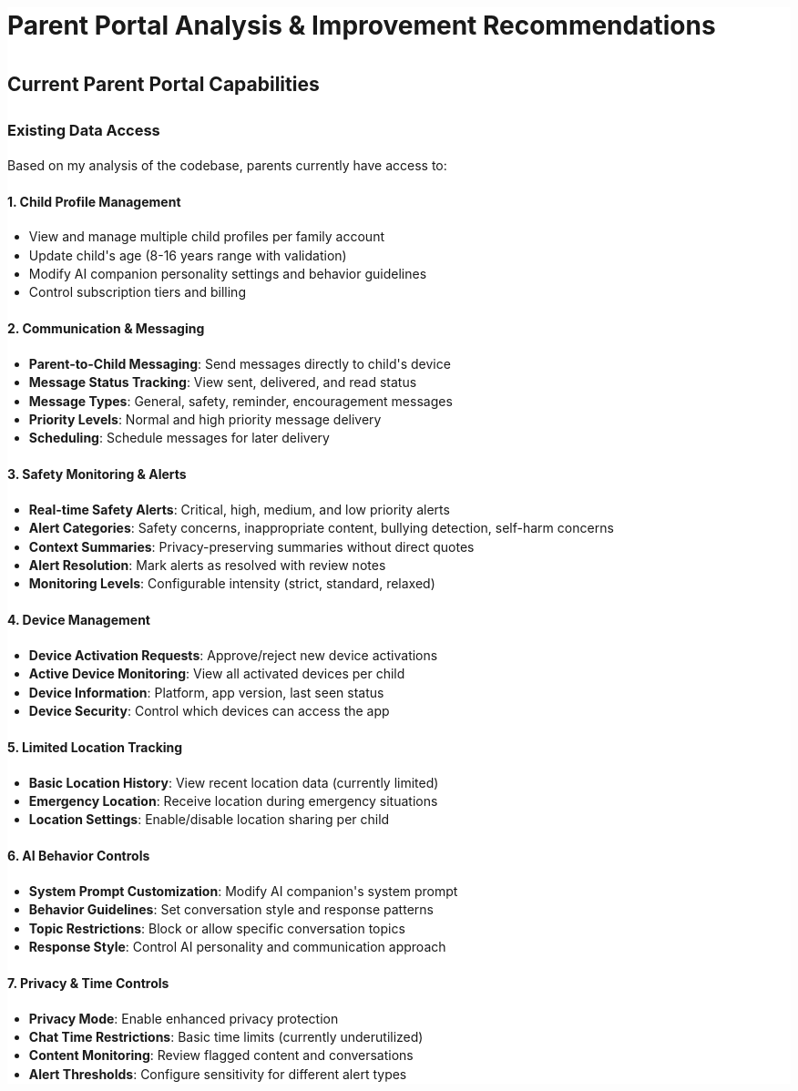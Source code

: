 # Parent Portal Analysis & Improvement Recommendations

## Current Parent Portal Capabilities

### Existing Data Access
Based on my analysis of the codebase, parents currently have access to:

#### 1. **Child Profile Management**
- View and manage multiple child profiles per family account
- Update child's age (8-16 years range with validation)
- Modify AI companion personality settings and behavior guidelines
- Control subscription tiers and billing

#### 2. **Communication & Messaging**
- **Parent-to-Child Messaging**: Send messages directly to child's device
- **Message Status Tracking**: View sent, delivered, and read status
- **Message Types**: General, safety, reminder, encouragement messages
- **Priority Levels**: Normal and high priority message delivery
- **Scheduling**: Schedule messages for later delivery

#### 3. **Safety Monitoring & Alerts**
- **Real-time Safety Alerts**: Critical, high, medium, and low priority alerts
- **Alert Categories**: Safety concerns, inappropriate content, bullying detection, self-harm concerns
- **Context Summaries**: Privacy-preserving summaries without direct quotes
- **Alert Resolution**: Mark alerts as resolved with review notes
- **Monitoring Levels**: Configurable intensity (strict, standard, relaxed)

#### 4. **Device Management**
- **Device Activation Requests**: Approve/reject new device activations
- **Active Device Monitoring**: View all activated devices per child
- **Device Information**: Platform, app version, last seen status
- **Device Security**: Control which devices can access the app

#### 5. **Limited Location Tracking**
- **Basic Location History**: View recent location data (currently limited)
- **Emergency Location**: Receive location during emergency situations
- **Location Settings**: Enable/disable location sharing per child

#### 6. **AI Behavior Controls**
- **System Prompt Customization**: Modify AI companion's system prompt
- **Behavior Guidelines**: Set conversation style and response patterns
- **Topic Restrictions**: Block or allow specific conversation topics
- **Response Style**: Control AI personality and communication approach

#### 7. **Privacy & Time Controls**
- **Privacy Mode**: Enable enhanced privacy protection
- **Chat Time Restrictions**: Basic time limits (currently underutilized)
- **Content Monitoring**: Review flagged content and conversations
- **Alert Thresholds**: Configure sensitivity for different alert types
